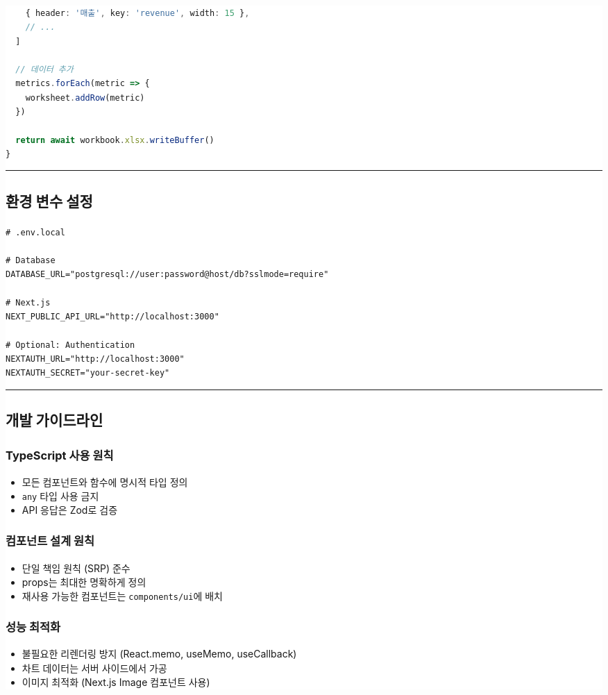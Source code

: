```typescript
    { header: '매출', key: 'revenue', width: 15 },
    // ...
  ]

  // 데이터 추가
  metrics.forEach(metric => {
    worksheet.addRow(metric)
  })

  return await workbook.xlsx.writeBuffer()
}
```

---

## 환경 변수 설정

```env
# .env.local

# Database
DATABASE_URL="postgresql://user:password@host/db?sslmode=require"

# Next.js
NEXT_PUBLIC_API_URL="http://localhost:3000"

# Optional: Authentication
NEXTAUTH_URL="http://localhost:3000"
NEXTAUTH_SECRET="your-secret-key"
```

---

## 개발 가이드라인

### TypeScript 사용 원칙
- 모든 컴포넌트와 함수에 명시적 타입 정의
- `any` 타입 사용 금지
- API 응답은 Zod로 검증

### 컴포넌트 설계 원칙
- 단일 책임 원칙 (SRP) 준수
- props는 최대한 명확하게 정의
- 재사용 가능한 컴포넌트는 `components/ui`에 배치

### 성능 최적화
- 불필요한 리렌더링 방지 (React.memo, useMemo, useCallback)
- 차트 데이터는 서버 사이드에서 가공
- 이미지 최적화 (Next.js Image 컴포넌트 사용)
